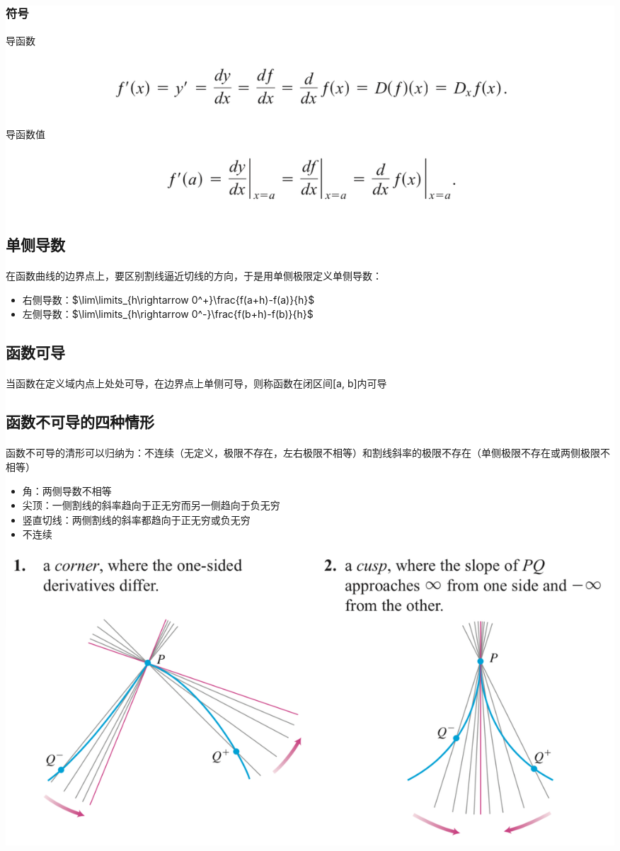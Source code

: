 ### 符号

导函数

![](./PIC/002.png)

导函数值

![](./PIC/003.png)

## 单侧导数

在函数曲线的边界点上，要区别割线逼近切线的方向，于是用单侧极限定义单侧导数：

- 右侧导数：$\lim\limits_{h\rightarrow 0^+}\frac{f(a+h)-f(a)}{h}$
- 左侧导数：$\lim\limits_{h\rightarrow 0^-}\frac{f(b+h)-f(b)}{h}$

## 函数可导

当函数在定义域内点上处处可导，在边界点上单侧可导，则称函数在闭区间[a, b]内可导

## 函数不可导的四种情形

函数不可导的清形可以归纳为：不连续（无定义，极限不存在，左右极限不相等）和割线斜率的极限不存在（单侧极限不存在或两侧极限不相等）

- 角：两侧导数不相等
- 尖顶：一侧割线的斜率趋向于正无穷而另一侧趋向于负无穷
- 竖直切线：两侧割线的斜率都趋向于正无穷或负无穷
- 不连续



![](./PIC/004.png)
